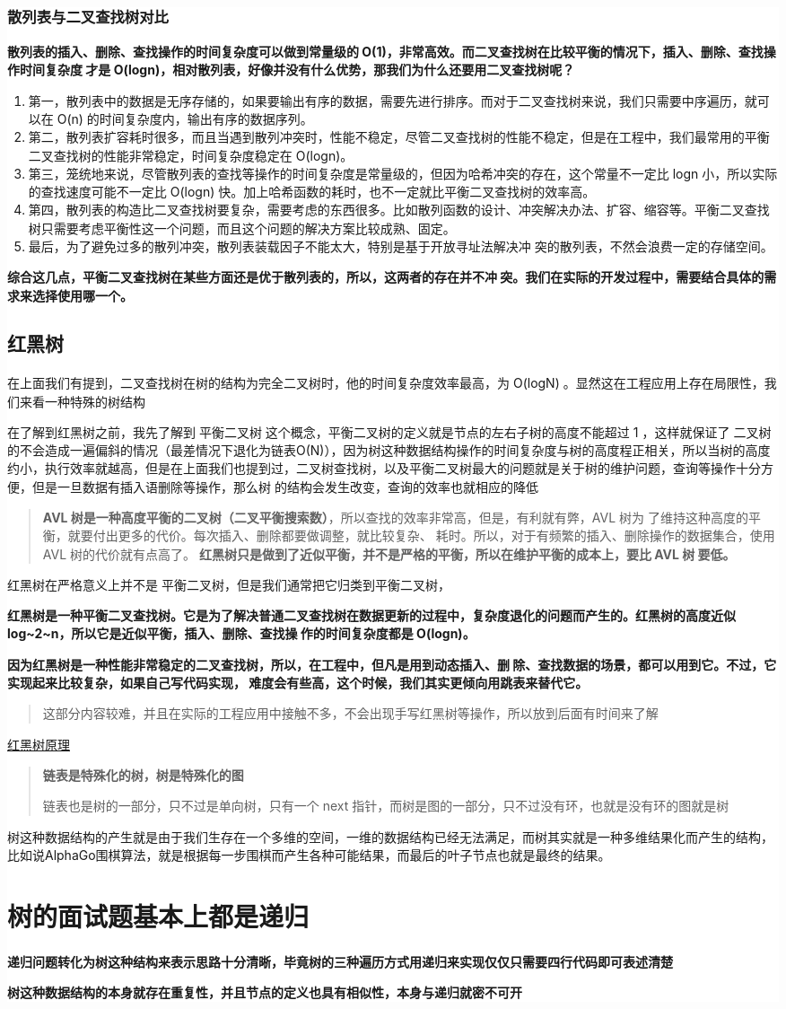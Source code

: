### 散列表与二叉查找树对比

**散列表的插入、删除、查找操作的时间复杂度可以做到常量级的 O(1)，非常高效。而二叉查找树在比较平衡的情况下，插入、删除、查找操作时间复杂度 才是 O(logn)，相对散列表，好像并没有什么优势，那我们为什么还要用二叉查找树呢？**

1. 第一，散列表中的数据是无序存储的，如果要输出有序的数据，需要先进行排序。而对于二叉查找树来说，我们只需要中序遍历，就可以在 O(n) 的时间复杂度内，输出有序的数据序列。 
2. 第二，散列表扩容耗时很多，而且当遇到散列冲突时，性能不稳定，尽管二叉查找树的性能不稳定，但是在工程中，我们最常用的平衡二叉查找树的性能非常稳定，时间复杂度稳定在 O(logn)。 
3. 第三，笼统地来说，尽管散列表的查找等操作的时间复杂度是常量级的，但因为哈希冲突的存在，这个常量不一定比 logn 小，所以实际的查找速度可能不一定比 O(logn) 快。加上哈希函数的耗时，也不一定就比平衡二叉查找树的效率高。
4. 第四，散列表的构造比二叉查找树要复杂，需要考虑的东西很多。比如散列函数的设计、冲突解决办法、扩容、缩容等。平衡二叉查找树只需要考虑平衡性这一个问题，而且这个问题的解决方案比较成熟、固定。
5. 最后，为了避免过多的散列冲突，散列表装载因子不能太大，特别是基于开放寻址法解决冲 突的散列表，不然会浪费一定的存储空间。

**综合这几点，平衡二叉查找树在某些方面还是优于散列表的，所以，这两者的存在并不冲 突。我们在实际的开发过程中，需要结合具体的需求来选择使用哪一个。**



## 红黑树

在上面我们有提到，二叉查找树在树的结构为完全二叉树时，他的时间复杂度效率最高，为 O(logN) 。显然这在工程应用上存在局限性，我们来看一种特殊的树结构

在了解到红黑树之前，我先了解到 平衡二叉树 这个概念，平衡二叉树的定义就是节点的左右子树的高度不能超过 1 ，这样就保证了 二叉树的不会造成一遍偏斜的情况（最差情况下退化为链表O(N)），因为树这种数据结构操作的时间复杂度与树的高度程正相关，所以当树的高度约小，执行效率就越高，但是在上面我们也提到过，二叉树查找树，以及平衡二叉树最大的问题就是关于树的维护问题，查询等操作十分方便，但是一旦数据有插入语删除等操作，那么树 的结构会发生改变，查询的效率也就相应的降低

> **AVL 树是一种高度平衡的二叉树（二叉平衡搜索数）**，所以查找的效率非常高，但是，有利就有弊，AVL 树为 了维持这种高度的平衡，就要付出更多的代价。每次插入、删除都要做调整，就比较复杂、 耗时。所以，对于有频繁的插入、删除操作的数据集合，使用 AVL 树的代价就有点高了。 **红黑树只是做到了近似平衡，并不是严格的平衡，所以在维护平衡的成本上，要比 AVL 树 要低。**

红黑树在严格意义上并不是 平衡二叉树，但是我们通常把它归类到平衡二叉树，

**红黑树是一种平衡二叉查找树。它是为了解决普通二叉查找树在数据更新的过程中，复杂度退化的问题而产生的。红黑树的高度近似 log~2~n，所以它是近似平衡，插入、删除、查找操 作的时间复杂度都是 O(logn)。** 

**因为红黑树是一种性能非常稳定的二叉查找树，所以，在工程中，但凡是用到动态插入、删 除、查找数据的场景，都可以用到它。不过，它实现起来比较复杂，如果自己写代码实现， 难度会有些高，这个时候，我们其实更倾向用跳表来替代它。**

> 这部分内容较难，并且在实际的工程应用中接触不多，不会出现手写红黑树等操作，所以放到后面有时间来了解

[红黑树原理](https://www.cnblogs.com/tiancai/p/9072813.html)



> **链表是特殊化的树，树是特殊化的图**
>
> 链表也是树的一部分，只不过是单向树，只有一个 next 指针，而树是图的一部分，只不过没有环，也就是没有环的图就是树

树这种数据结构的产生就是由于我们生存在一个多维的空间，一维的数据结构已经无法满足，而树其实就是一种多维结果化而产生的结构，比如说AlphaGo围棋算法，就是根据每一步围棋而产生各种可能结果，而最后的叶子节点也就是最终的结果。





# 树的面试题基本上都是递归

**递归问题转化为树这种结构来表示思路十分清晰，毕竟树的三种遍历方式用递归来实现仅仅只需要四行代码即可表述清楚**

**树这种数据结构的本身就存在重复性，并且节点的定义也具有相似性，本身与递归就密不可开**


